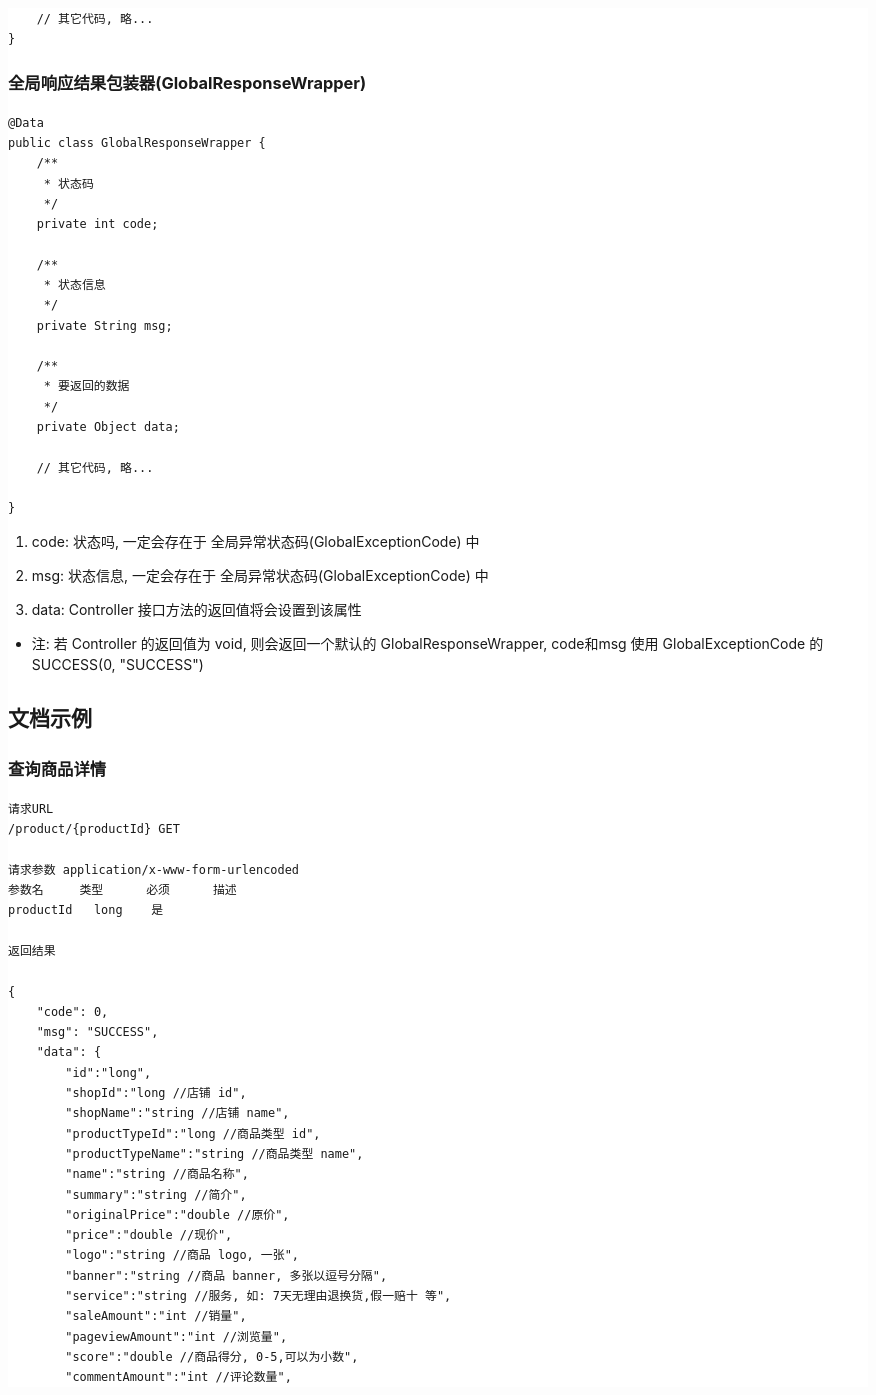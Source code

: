         // 其它代码, 略...        
    }

### 全局响应结果包装器(GlobalResponseWrapper)

    @Data
    public class GlobalResponseWrapper {
        /**
         * 状态码
         */
        private int code;
    
        /**
         * 状态信息
         */
        private String msg;
    
        /**
         * 要返回的数据
         */
        private Object data;

        // 其它代码, 略...

    }

1. code: 状态吗, 一定会存在于 全局异常状态码(GlobalExceptionCode) 中
   
2. msg: 状态信息, 一定会存在于 全局异常状态码(GlobalExceptionCode) 中
   
3. data: Controller 接口方法的返回值将会设置到该属性

* 注: 若 Controller 的返回值为 void, 则会返回一个默认的 GlobalResponseWrapper, code和msg 使用 GlobalExceptionCode 的 SUCCESS(0, "SUCCESS")


## 文档示例

### 查询商品详情

    请求URL
    /product/{productId} GET

    请求参数 application/x-www-form-urlencoded
    参数名	    类型	    必须	    描述
    productId	long	是	

    返回结果

    {
        "code": 0,
        "msg": "SUCCESS",
        "data": {
            "id":"long",
            "shopId":"long //店铺 id",
            "shopName":"string //店铺 name",
            "productTypeId":"long //商品类型 id",
            "productTypeName":"string //商品类型 name",
            "name":"string //商品名称",
            "summary":"string //简介",
            "originalPrice":"double //原价",
            "price":"double //现价",
            "logo":"string //商品 logo, 一张",
            "banner":"string //商品 banner, 多张以逗号分隔",
            "service":"string //服务, 如: 7天无理由退换货,假一赔十 等",
            "saleAmount":"int //销量",
            "pageviewAmount":"int //浏览量",
            "score":"double //商品得分, 0-5,可以为小数",
            "commentAmount":"int //评论数量",